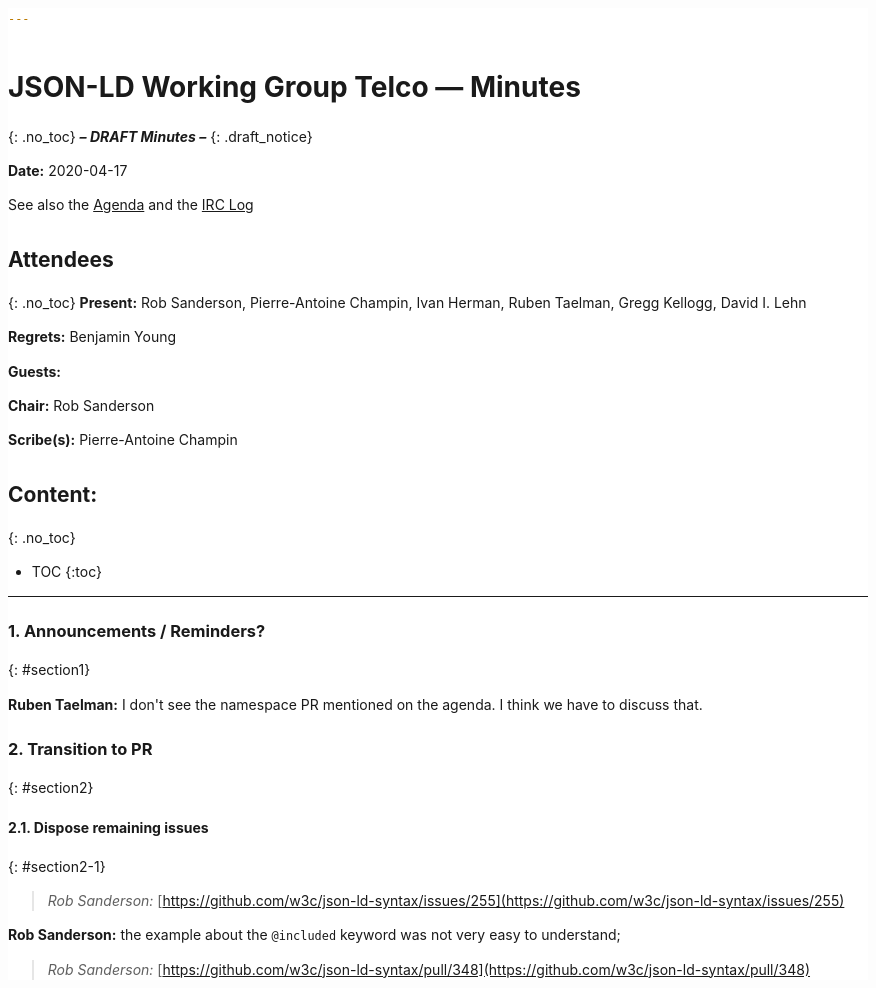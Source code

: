 ```yaml
---
```


# JSON-LD Working Group Telco — Minutes
{: .no_toc}
***– DRAFT Minutes –***
{: .draft_notice}

**Date:** 2020-04-17

See also the [Agenda](https://lists.w3.org/Archives/Public/public-json-ld-wg/2020Apr/0011.html) and the [IRC Log](https://www.w3.org/2020/04/17-json-ld-irc.txt)

## Attendees
{: .no_toc}
**Present:** Rob Sanderson, Pierre-Antoine Champin, Ivan Herman, Ruben Taelman, Gregg Kellogg, David I. Lehn

**Regrets:** Benjamin Young

**Guests:** 

**Chair:** Rob Sanderson

**Scribe(s):** Pierre-Antoine Champin

## Content:
{: .no_toc}

* TOC
{:toc}
---


### 1. Announcements / Reminders?
{: #section1}

**Ruben Taelman:** I don't see the namespace PR mentioned on the agenda. I think we have to discuss that.  

### 2. Transition to PR
{: #section2}

#### 2.1. Dispose remaining issues
{: #section2-1}

> *Rob Sanderson:* [https://github.com/w3c/json-ld-syntax/issues/255](https://github.com/w3c/json-ld-syntax/issues/255)

**Rob Sanderson:** the example about the `@included` keyword was not very easy to understand;  

> *Rob Sanderson:* [https://github.com/w3c/json-ld-syntax/pull/348](https://github.com/w3c/json-ld-syntax/pull/348)
